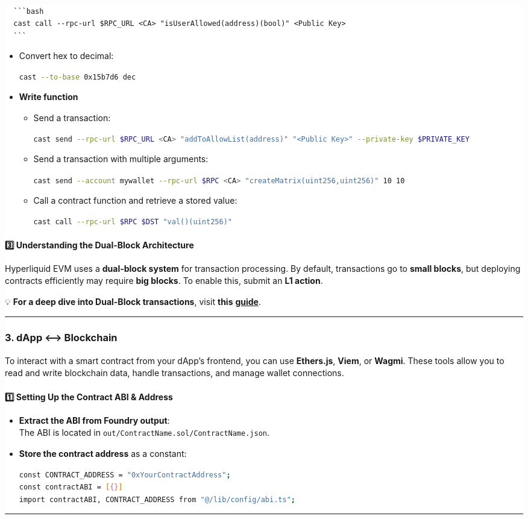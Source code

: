       ```bash
      cast call --rpc-url $RPC_URL <CA> "isUserAllowed(address)(bool)" <Public Key>
      ```
  *   Convert hex to decimal:

      ```bash
      cast --to-base 0x15b7d6 dec
      ```
* **Write function**
  *   Send a transaction:

      ```bash
      cast send --rpc-url $RPC_URL <CA> "addToAllowList(address)" "<Public Key>" --private-key $PRIVATE_KEY
      ```
  *   Send a transaction with multiple arguments:

      ```bash
      cast send --account mywallet --rpc-url $RPC <CA> "createMatrix(uint256,uint256)" 10 10
      ```
  *   Call a contract function and retrieve a stored value:

      ```bash
      cast call --rpc-url $RPC $DST "val()(uint256)"
      ```

#### **3️⃣ Understanding the Dual-Block Architecture**

Hyperliquid EVM uses a **dual-block system** for transaction processing. By default, transactions go to **small blocks**, but deploying contracts efficiently may require **big blocks**. To enable this, submit an **L1 action**.

💡 **For a deep dive into Dual-Block transactions**, visit **this** [**guide**](../specificities.md#id-2.-dual-block-architecture).

***

### **3. dApp <--> Blockchain**

To interact with a smart contract from your dApp’s frontend, you can use **Ethers.js**, **Viem**, or **Wagmi**. These tools allow you to read and write blockchain data, handle transactions, and manage wallet connections.

#### **1️⃣ Setting Up the Contract ABI & Address**

* **Extract the ABI from Foundry output**:\
  The ABI is located in `out/ContractName.sol/ContractName.json`.
*   **Store the contract address** as a constant:

    ```bash
    const CONTRACT_ADDRESS = "0xYourContractAddress";
    const contractABI = [{}]
    import contractABI, CONTRACT_ADDRESS from "@/lib/config/abi.ts";
    ```

***
